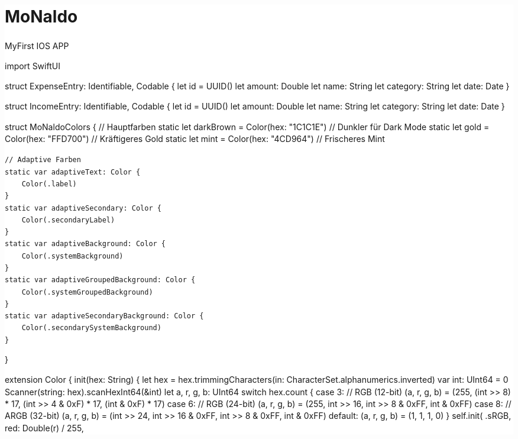 # MoNaldo
MyFirst IOS APP


import SwiftUI

struct ExpenseEntry: Identifiable, Codable {
    let id = UUID()
    let amount: Double
    let name: String
    let category: String
    let date: Date
}

struct IncomeEntry: Identifiable, Codable {
    let id = UUID()
    let amount: Double
    let name: String
    let category: String
    let date: Date
}

struct MoNaldoColors {
    // Hauptfarben
    static let darkBrown = Color(hex: "1C1C1E") // Dunkler für Dark Mode
    static let gold = Color(hex: "FFD700")      // Kräftigeres Gold
    static let mint = Color(hex: "4CD964")      // Frischeres Mint
    
    // Adaptive Farben
    static var adaptiveText: Color {
        Color(.label)
    }
    static var adaptiveSecondary: Color {
        Color(.secondaryLabel)
    }
    static var adaptiveBackground: Color {
        Color(.systemBackground)
    }
    static var adaptiveGroupedBackground: Color {
        Color(.systemGroupedBackground)
    }
    static var adaptiveSecondaryBackground: Color {
        Color(.secondarySystemBackground)
    }
}

extension Color {
    init(hex: String) {
        let hex = hex.trimmingCharacters(in: CharacterSet.alphanumerics.inverted)
        var int: UInt64 = 0
        Scanner(string: hex).scanHexInt64(&int)
        let a, r, g, b: UInt64
        switch hex.count {
        case 3: // RGB (12-bit)
            (a, r, g, b) = (255, (int >> 8) * 17, (int >> 4 & 0xF) * 17, (int & 0xF) * 17)
        case 6: // RGB (24-bit)
            (a, r, g, b) = (255, int >> 16, int >> 8 & 0xFF, int & 0xFF)
        case 8: // ARGB (32-bit)
            (a, r, g, b) = (int >> 24, int >> 16 & 0xFF, int >> 8 & 0xFF, int & 0xFF)
        default:
            (a, r, g, b) = (1, 1, 1, 0)
        }
        self.init(
            .sRGB,
            red: Double(r) / 255,